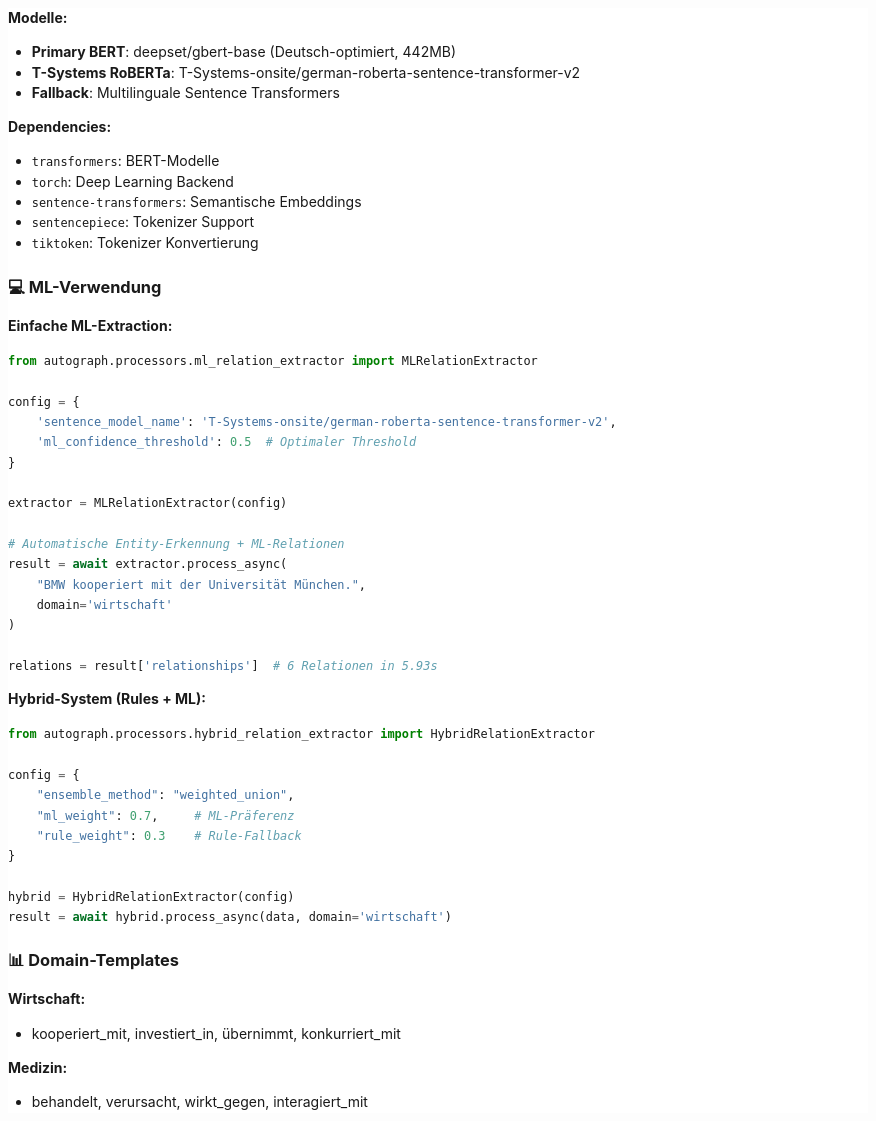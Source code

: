 **Modelle:**
- **Primary BERT**: deepset/gbert-base (Deutsch-optimiert, 442MB)
- **T-Systems RoBERTa**: T-Systems-onsite/german-roberta-sentence-transformer-v2
- **Fallback**: Multilinguale Sentence Transformers

**Dependencies:**
- `transformers`: BERT-Modelle  
- `torch`: Deep Learning Backend
- `sentence-transformers`: Semantische Embeddings
- `sentencepiece`: Tokenizer Support
- `tiktoken`: Tokenizer Konvertierung

### 💻 ML-Verwendung

**Einfache ML-Extraction:**
```python
from autograph.processors.ml_relation_extractor import MLRelationExtractor

config = {
    'sentence_model_name': 'T-Systems-onsite/german-roberta-sentence-transformer-v2',
    'ml_confidence_threshold': 0.5  # Optimaler Threshold
}

extractor = MLRelationExtractor(config)

# Automatische Entity-Erkennung + ML-Relationen
result = await extractor.process_async(
    "BMW kooperiert mit der Universität München.", 
    domain='wirtschaft'
)

relations = result['relationships']  # 6 Relationen in 5.93s
```

**Hybrid-System (Rules + ML):**
```python
from autograph.processors.hybrid_relation_extractor import HybridRelationExtractor

config = {
    "ensemble_method": "weighted_union",
    "ml_weight": 0.7,     # ML-Präferenz
    "rule_weight": 0.3    # Rule-Fallback
}

hybrid = HybridRelationExtractor(config)
result = await hybrid.process_async(data, domain='wirtschaft')
```

### 📊 Domain-Templates

**Wirtschaft:**
- kooperiert_mit, investiert_in, übernimmt, konkurriert_mit

**Medizin:**  
- behandelt, verursacht, wirkt_gegen, interagiert_mit
